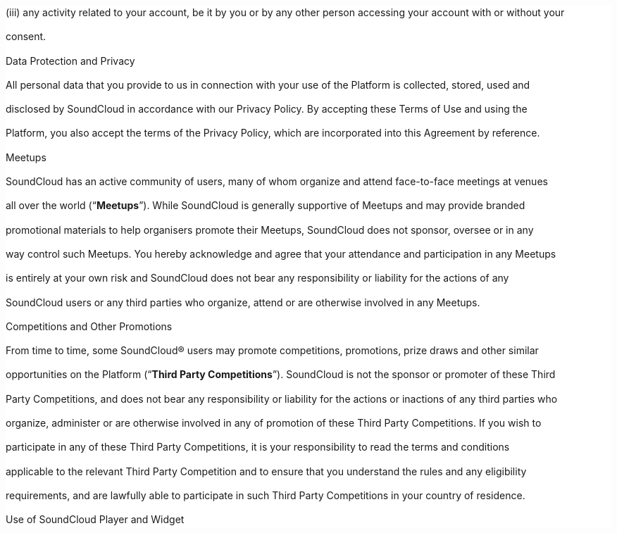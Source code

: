 (iii) any activity related to your account, be it by you or by any other person accessing your account with or without your

consent.

Data Protection and Privacy

All personal data that you provide to us in connection with your use of the Platform is collected, stored, used and

disclosed by SoundCloud in accordance with our Privacy Policy. By accepting these Terms of Use and using the

Platform, you also accept the terms of the Privacy Policy, which are incorporated into this Agreement by reference.

Meetups

SoundCloud has an active community of users, many of whom organize and attend face-to-face meetings at venues

all over the world (“**Meetups**”). While SoundCloud is generally supportive of Meetups and may provide branded

promotional materials to help organisers promote their Meetups, SoundCloud does not sponsor, oversee or in any

way control such Meetups. You hereby acknowledge and agree that your attendance and participation in any Meetups

is entirely at your own risk and SoundCloud does not bear any responsibility or liability for the actions of any

SoundCloud users or any third parties who organize, attend or are otherwise involved in any Meetups.

Competitions and Other Promotions

From time to time, some SoundCloud® users may promote competitions, promotions, prize draws and other similar

opportunities on the Platform (“**Third Party Competitions**”). SoundCloud is not the sponsor or promoter of these Third

Party Competitions, and does not bear any responsibility or liability for the actions or inactions of any third parties who

organize, administer or are otherwise involved in any of promotion of these Third Party Competitions. If you wish to

participate in any of these Third Party Competitions, it is your responsibility to read the terms and conditions

applicable to the relevant Third Party Competition and to ensure that you understand the rules and any eligibility

requirements, and are lawfully able to participate in such Third Party Competitions in your country of residence.

Use of SoundCloud Player and Widget
